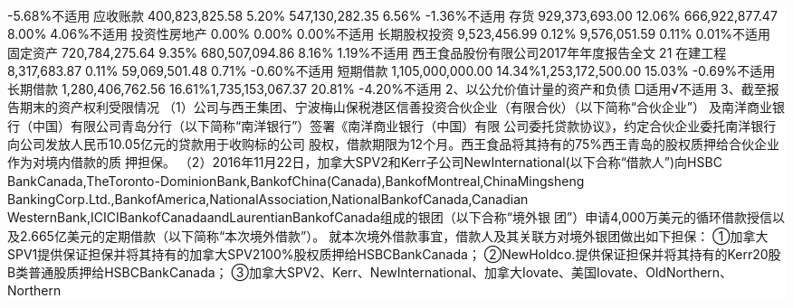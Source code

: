 -5.68%不适用
应收账款
400,823,825.58
5.20%
547,130,282.35
6.56%
-1.36%不适用
存货
929,373,693.00
12.06%
666,922,877.47
8.00%
4.06%不适用
投资性房地产
0.00%
0.00%
0.00%不适用
长期股权投资
9,523,456.99
0.12%
9,576,051.59
0.11%
0.01%不适用
固定资产
720,784,275.64
9.35%
680,507,094.86
8.16%
1.19%不适用
西王食品股份有限公司2017年年度报告全文
21
在建工程
8,317,683.87
0.11%
59,069,501.48
0.71%
-0.60%不适用
短期借款
1,105,000,000.00
14.34%1,253,172,500.00
15.03%
-0.69%不适用
长期借款
1,280,406,762.56
16.61%1,735,153,067.37
20.81%
-4.20%不适用
2、以公允价值计量的资产和负债
□适用√不适用
3、截至报告期末的资产权利受限情况
（1）公司与西王集团、宁波梅山保税港区信善投资合伙企业（有限合伙）（以下简称“合伙企业”）
及南洋商业银行（中国）有限公司青岛分行（以下简称“南洋银行”）签署《南洋商业银行（中国）有限
公司委托贷款协议》，约定合伙企业委托南洋银行向公司发放人民币10.05亿元的贷款用于收购标的公司
股权，借款期限为12个月。西王食品将其持有的75%西王青岛的股权质押给合伙企业作为对境内借款的质
押担保。
（2）2016年11月22日，加拿大SPV2和Kerr子公司NewInternational(以下合称“借款人”)向HSBC
BankCanada,TheToronto-DominionBank,BankofChina(Canada),BankofMontreal,ChinaMingsheng
BankingCorp.Ltd.,BankofAmerica,NationalAssociation,NationalBankofCanada,Canadian
WesternBank,ICICIBankofCanadaandLaurentianBankofCanada组成的银团（以下合称“境外银
团”）申请4,000万美元的循环借款授信以及2.665亿美元的定期借款（以下简称“本次境外借款”）。
就本次境外借款事宜，借款人及其关联方对境外银团做出如下担保：
①加拿大SPV1提供保证担保并将其持有的加拿大SPV2100%股权质押给HSBCBankCanada；
②NewHoldco.提供保证担保并将其持有的Kerr20股B类普通股质押给HSBCBankCanada；
③加拿大SPV2、Kerr、NewInternational、加拿大Iovate、美国Iovate、OldNorthern、Northern
